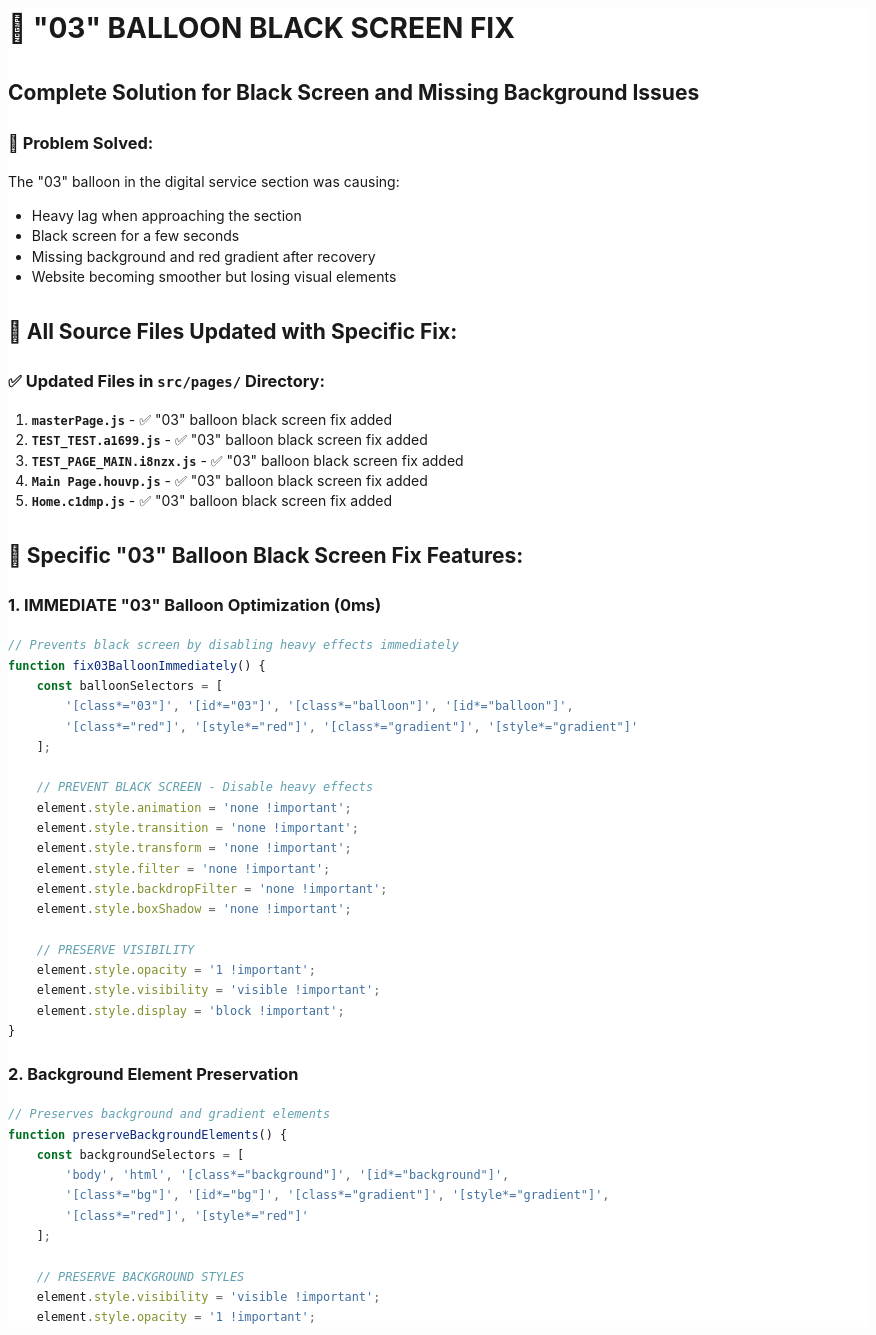 # 🎈 "03" BALLOON BLACK SCREEN FIX
## Complete Solution for Black Screen and Missing Background Issues

### 🚨 **Problem Solved:**
The "03" balloon in the digital service section was causing:
- Heavy lag when approaching the section
- Black screen for a few seconds
- Missing background and red gradient after recovery
- Website becoming smoother but losing visual elements

## 📁 **All Source Files Updated with Specific Fix:**

### ✅ **Updated Files in `src/pages/` Directory:**

1. **`masterPage.js`** - ✅ "03" balloon black screen fix added
2. **`TEST_TEST.a1699.js`** - ✅ "03" balloon black screen fix added  
3. **`TEST_PAGE_MAIN.i8nzx.js`** - ✅ "03" balloon black screen fix added
4. **`Main Page.houvp.js`** - ✅ "03" balloon black screen fix added
5. **`Home.c1dmp.js`** - ✅ "03" balloon black screen fix added

## 🎯 **Specific "03" Balloon Black Screen Fix Features:**

### **1. IMMEDIATE "03" Balloon Optimization (0ms)**
```javascript
// Prevents black screen by disabling heavy effects immediately
function fix03BalloonImmediately() {
    const balloonSelectors = [
        '[class*="03"]', '[id*="03"]', '[class*="balloon"]', '[id*="balloon"]',
        '[class*="red"]', '[style*="red"]', '[class*="gradient"]', '[style*="gradient"]'
    ];
    
    // PREVENT BLACK SCREEN - Disable heavy effects
    element.style.animation = 'none !important';
    element.style.transition = 'none !important';
    element.style.transform = 'none !important';
    element.style.filter = 'none !important';
    element.style.backdropFilter = 'none !important';
    element.style.boxShadow = 'none !important';
    
    // PRESERVE VISIBILITY
    element.style.opacity = '1 !important';
    element.style.visibility = 'visible !important';
    element.style.display = 'block !important';
}
```

### **2. Background Element Preservation**
```javascript
// Preserves background and gradient elements
function preserveBackgroundElements() {
    const backgroundSelectors = [
        'body', 'html', '[class*="background"]', '[id*="background"]',
        '[class*="bg"]', '[id*="bg"]', '[class*="gradient"]', '[style*="gradient"]',
        '[class*="red"]', '[style*="red"]'
    ];
    
    // PRESERVE BACKGROUND STYLES
    element.style.visibility = 'visible !important';
    element.style.opacity = '1 !important';
```